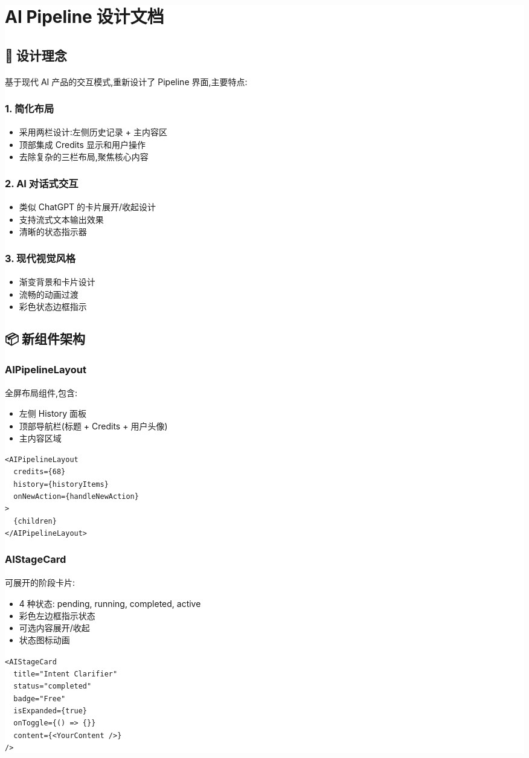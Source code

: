 # AI Pipeline 设计文档

## 🎨 设计理念

基于现代 AI 产品的交互模式,重新设计了 Pipeline 界面,主要特点:

### 1. **简化布局**
- 采用两栏设计:左侧历史记录 + 主内容区
- 顶部集成 Credits 显示和用户操作
- 去除复杂的三栏布局,聚焦核心内容

### 2. **AI 对话式交互**
- 类似 ChatGPT 的卡片展开/收起设计
- 支持流式文本输出效果
- 清晰的状态指示器

### 3. **现代视觉风格**
- 渐变背景和卡片设计
- 流畅的动画过渡
- 彩色状态边框指示

## 📦 新组件架构

### AIPipelineLayout
全屏布局组件,包含:
- 左侧 History 面板
- 顶部导航栏(标题 + Credits + 用户头像)
- 主内容区域

```tsx
<AIPipelineLayout
  credits={68}
  history={historyItems}
  onNewAction={handleNewAction}
>
  {children}
</AIPipelineLayout>
```

### AIStageCard
可展开的阶段卡片:
- 4 种状态: pending, running, completed, active
- 彩色左边框指示状态
- 可选内容展开/收起
- 状态图标动画

```tsx
<AIStageCard
  title="Intent Clarifier"
  status="completed"
  badge="Free"
  isExpanded={true}
  onToggle={() => {}}
  content={<YourContent />}
/>
```

